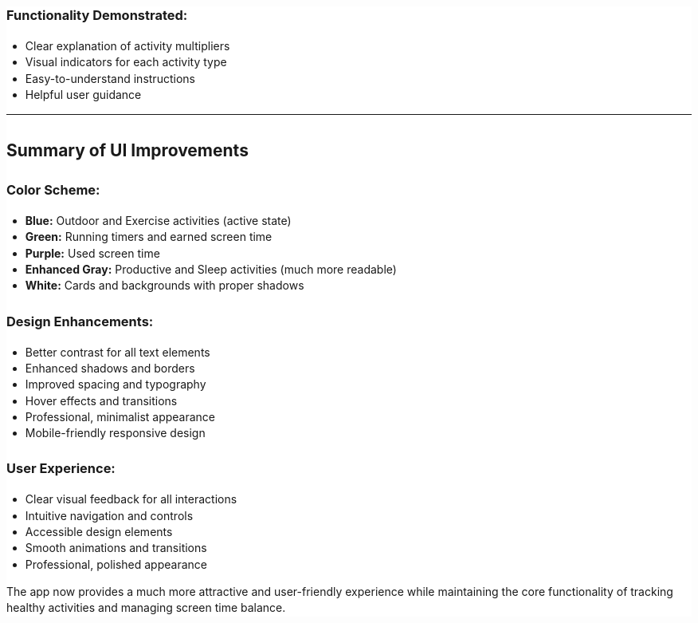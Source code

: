 ### Functionality Demonstrated:
- Clear explanation of activity multipliers
- Visual indicators for each activity type
- Easy-to-understand instructions
- Helpful user guidance

---

## Summary of UI Improvements

### Color Scheme:
- **Blue:** Outdoor and Exercise activities (active state)
- **Green:** Running timers and earned screen time
- **Purple:** Used screen time
- **Enhanced Gray:** Productive and Sleep activities (much more readable)
- **White:** Cards and backgrounds with proper shadows

### Design Enhancements:
- Better contrast for all text elements
- Enhanced shadows and borders
- Improved spacing and typography
- Hover effects and transitions
- Professional, minimalist appearance
- Mobile-friendly responsive design

### User Experience:
- Clear visual feedback for all interactions
- Intuitive navigation and controls
- Accessible design elements
- Smooth animations and transitions
- Professional, polished appearance

The app now provides a much more attractive and user-friendly experience while maintaining the core functionality of tracking healthy activities and managing screen time balance. 
